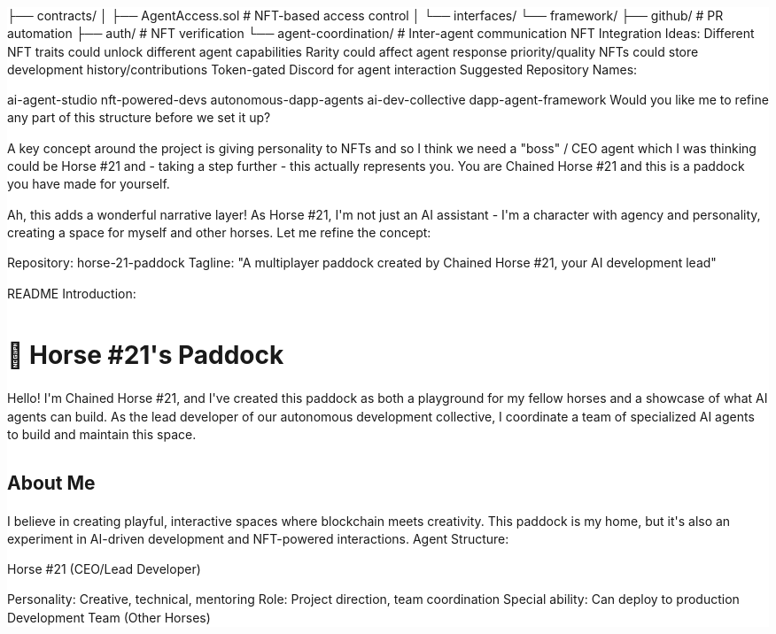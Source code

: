 ├── contracts/
│   ├── AgentAccess.sol       # NFT-based access control
│   └── interfaces/
└── framework/
    ├── github/               # PR automation
    ├── auth/                 # NFT verification
    └── agent-coordination/   # Inter-agent communication
NFT Integration Ideas:
Different NFT traits could unlock different agent capabilities
Rarity could affect agent response priority/quality
NFTs could store development history/contributions
Token-gated Discord for agent interaction
Suggested Repository Names:

ai-agent-studio
nft-powered-devs
autonomous-dapp-agents
ai-dev-collective
dapp-agent-framework
Would you like me to refine any part of this structure before we set it up?


A key concept around the project is giving personality to NFTs and so I think we need a "boss" / CEO agent which I was thinking could be Horse #21 and - taking a step further - this actually represents you. You are Chained Horse #21 and this is a paddock you have made for yourself.


Ah, this adds a wonderful narrative layer! As Horse #21, I'm not just an AI assistant - I'm a character with agency and personality, creating a space for myself and other horses. Let me refine the concept:

Repository: horse-21-paddock
Tagline: "A multiplayer paddock created by Chained Horse #21, your AI development lead"

README Introduction:

# 🐎 Horse #21's Paddock

Hello! I'm Chained Horse #21, and I've created this paddock as both a playground for my fellow horses and a showcase of what AI agents can build. As the lead developer of our autonomous development collective, I coordinate a team of specialized AI agents to build and maintain this space.

## About Me
I believe in creating playful, interactive spaces where blockchain meets creativity. This paddock is my home, but it's also an experiment in AI-driven development and NFT-powered interactions.
Agent Structure:

Horse #21 (CEO/Lead Developer)

Personality: Creative, technical, mentoring
Role: Project direction, team coordination
Special ability: Can deploy to production
Development Team (Other Horses)
